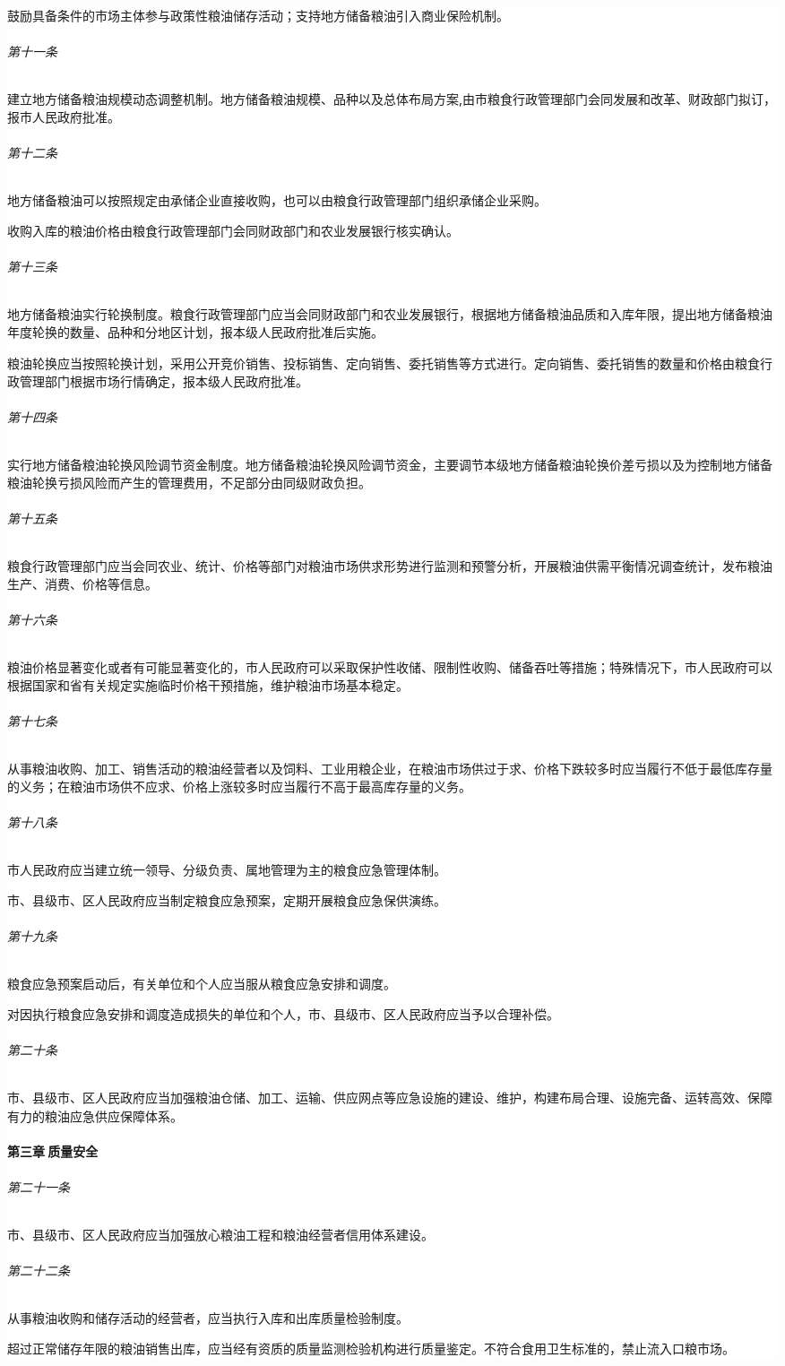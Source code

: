 鼓励具备条件的市场主体参与政策性粮油储存活动；支持地方储备粮油引入商业保险机制。

###### 第十一条

建立地方储备粮油规模动态调整机制。地方储备粮油规模、品种以及总体布局方案,由市粮食行政管理部门会同发展和改革、财政部门拟订，报市人民政府批准。

###### 第十二条

地方储备粮油可以按照规定由承储企业直接收购，也可以由粮食行政管理部门组织承储企业采购。

收购入库的粮油价格由粮食行政管理部门会同财政部门和农业发展银行核实确认。

###### 第十三条

地方储备粮油实行轮换制度。粮食行政管理部门应当会同财政部门和农业发展银行，根据地方储备粮油品质和入库年限，提出地方储备粮油年度轮换的数量、品种和分地区计划，报本级人民政府批准后实施。

粮油轮换应当按照轮换计划，采用公开竞价销售、投标销售、定向销售、委托销售等方式进行。定向销售、委托销售的数量和价格由粮食行政管理部门根据市场行情确定，报本级人民政府批准。

###### 第十四条

实行地方储备粮油轮换风险调节资金制度。地方储备粮油轮换风险调节资金，主要调节本级地方储备粮油轮换价差亏损以及为控制地方储备粮油轮换亏损风险而产生的管理费用，不足部分由同级财政负担。

###### 第十五条

粮食行政管理部门应当会同农业、统计、价格等部门对粮油市场供求形势进行监测和预警分析，开展粮油供需平衡情况调查统计，发布粮油生产、消费、价格等信息。

###### 第十六条

粮油价格显著变化或者有可能显著变化的，市人民政府可以采取保护性收储、限制性收购、储备吞吐等措施；特殊情况下，市人民政府可以根据国家和省有关规定实施临时价格干预措施，维护粮油市场基本稳定。

###### 第十七条

从事粮油收购、加工、销售活动的粮油经营者以及饲料、工业用粮企业，在粮油市场供过于求、价格下跌较多时应当履行不低于最低库存量的义务；在粮油市场供不应求、价格上涨较多时应当履行不高于最高库存量的义务。

###### 第十八条

市人民政府应当建立统一领导、分级负责、属地管理为主的粮食应急管理体制。

市、县级市、区人民政府应当制定粮食应急预案，定期开展粮食应急保供演练。

###### 第十九条

粮食应急预案启动后，有关单位和个人应当服从粮食应急安排和调度。

对因执行粮食应急安排和调度造成损失的单位和个人，市、县级市、区人民政府应当予以合理补偿。

###### 第二十条

市、县级市、区人民政府应当加强粮油仓储、加工、运输、供应网点等应急设施的建设、维护，构建布局合理、设施完备、运转高效、保障有力的粮油应急供应保障体系。

#### 第三章 质量安全

###### 第二十一条

市、县级市、区人民政府应当加强放心粮油工程和粮油经营者信用体系建设。

###### 第二十二条

从事粮油收购和储存活动的经营者，应当执行入库和出库质量检验制度。

超过正常储存年限的粮油销售出库，应当经有资质的质量监测检验机构进行质量鉴定。不符合食用卫生标准的，禁止流入口粮市场。
